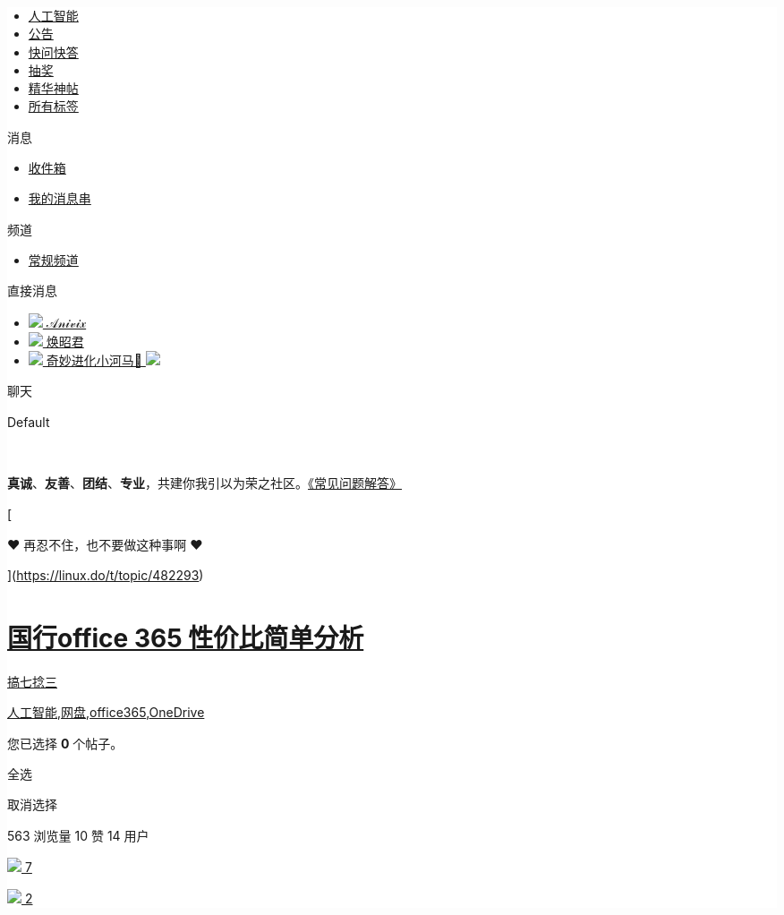 *   [人工智能](/tag/%E4%BA%BA%E5%B7%A5%E6%99%BA%E8%83%BD)
*   [公告](/tag/%E5%85%AC%E5%91%8A)
*   [快问快答](/tag/%E5%BF%AB%E9%97%AE%E5%BF%AB%E7%AD%94)
*   [抽奖](/tag/%E6%8A%BD%E5%A5%96)
*   [精华神帖](/tag/%E7%B2%BE%E5%8D%8E%E7%A5%9E%E5%B8%96)
*   [所有标签](/tags)

消息

*   [收件箱](/u/niyan2025/messages)

*   [我的消息串](/chat/threads "我的消息串")

频道

*   [常规频道](/chat/c/general/2 "🈲 禁止在聊天频道里发送 打卡 等无意义信息，被举报会喜提 禁言1小时 。")

直接消息

*    [![](https://linux.do/user_avatar/linux.do/xronus/48/130867_2.png)  𝒜𝓃𝒾𝓋𝒾𝓍](/chat/c/%F0%9D%92%9C%F0%9D%93%83%F0%9D%92%BE%F0%9D%93%8B%F0%9D%92%BE%F0%9D%93%8D/32458 "与 𝒜𝓃𝒾𝓋𝒾𝓍 聊天") 
*    [![](https://linux.do/user_avatar/linux.do/huan/48/293194_2.png)  焕昭君](/chat/c/%E7%84%95%E6%98%AD%E5%90%9B/43057 "与 焕昭君 聊天") 
*    [![](https://linux.do/user_avatar/linux.do/wenjuhe/48/672301_2.png)  奇妙进化小河马🦛   ![](https://linux.do/images/emoji/twemoji/hippopotamus.png?v=14)](/chat/c/%E5%A5%87%E5%A6%99%E8%BF%9B%E5%8C%96%E5%B0%8F%E6%B2%B3%E9%A9%AC%F0%9F%A6%9B/45968 "与 奇妙进化小河马🦛 聊天") 

聊天

Default

​ ​ ​

**真诚**、**友善**、**团结**、**专业**，共建你我引以为荣之社区。[《常见问题解答》](/faq)

[

❤️ 再忍不住，也不要做这种事啊 ❤️

](https://linux.do/t/topic/482293)

[国行office 365 性价比简单分析](/t/topic/748261)
=======================================

[搞七捻三](/c/gossip/11)

[人工智能](/tag/人工智能),[网盘](/tag/网盘),[office365](/tag/office365),[OneDrive](/tag/onedrive)

您已选择 **0** 个帖子。

全选

取消选择

563 浏览量 10 赞 14 用户

 [![](https://linux.do/user_avatar/linux.do/preacher/96/456934_2.png)
 7](/u/preacher "preacher")

 [![](https://linux.do/user_avatar/linux.do/aguluya/96/305847_2.png)
 2](/u/aguluya "aguluya")
